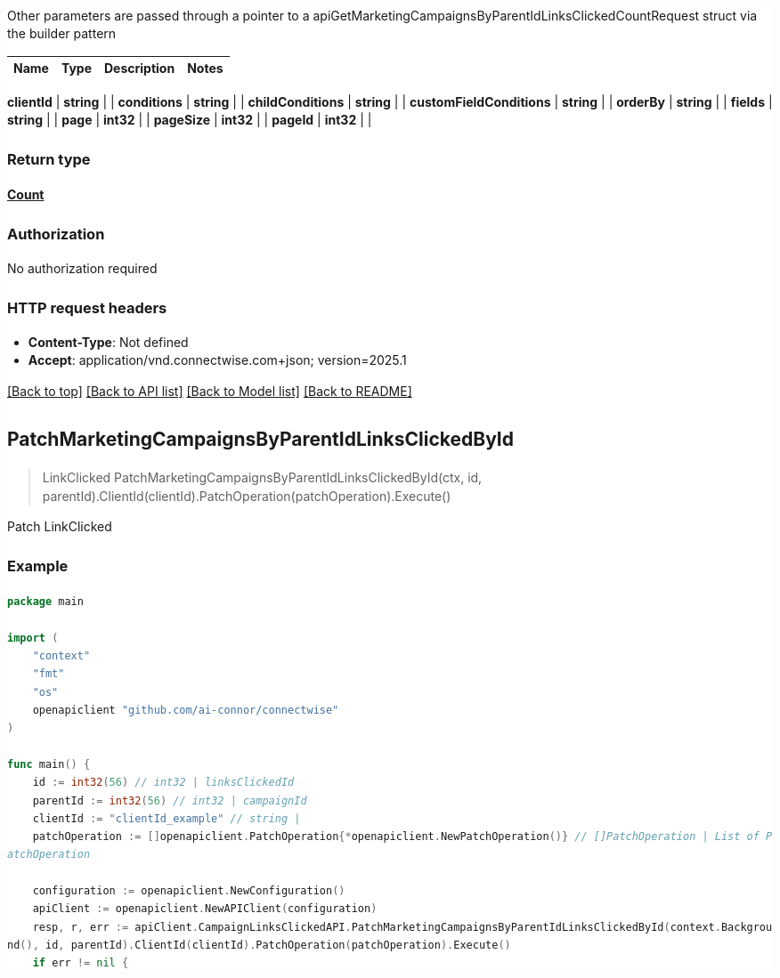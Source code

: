 Other parameters are passed through a pointer to a apiGetMarketingCampaignsByParentIdLinksClickedCountRequest struct via the builder pattern


Name | Type | Description  | Notes
------------- | ------------- | ------------- | -------------

 **clientId** | **string** |  | 
 **conditions** | **string** |  | 
 **childConditions** | **string** |  | 
 **customFieldConditions** | **string** |  | 
 **orderBy** | **string** |  | 
 **fields** | **string** |  | 
 **page** | **int32** |  | 
 **pageSize** | **int32** |  | 
 **pageId** | **int32** |  | 

### Return type

[**Count**](Count.md)

### Authorization

No authorization required

### HTTP request headers

- **Content-Type**: Not defined
- **Accept**: application/vnd.connectwise.com+json; version=2025.1

[[Back to top]](#) [[Back to API list]](../README.md#documentation-for-api-endpoints)
[[Back to Model list]](../README.md#documentation-for-models)
[[Back to README]](../README.md)


## PatchMarketingCampaignsByParentIdLinksClickedById

> LinkClicked PatchMarketingCampaignsByParentIdLinksClickedById(ctx, id, parentId).ClientId(clientId).PatchOperation(patchOperation).Execute()

Patch LinkClicked

### Example

```go
package main

import (
	"context"
	"fmt"
	"os"
	openapiclient "github.com/ai-connor/connectwise"
)

func main() {
	id := int32(56) // int32 | linksClickedId
	parentId := int32(56) // int32 | campaignId
	clientId := "clientId_example" // string | 
	patchOperation := []openapiclient.PatchOperation{*openapiclient.NewPatchOperation()} // []PatchOperation | List of PatchOperation

	configuration := openapiclient.NewConfiguration()
	apiClient := openapiclient.NewAPIClient(configuration)
	resp, r, err := apiClient.CampaignLinksClickedAPI.PatchMarketingCampaignsByParentIdLinksClickedById(context.Background(), id, parentId).ClientId(clientId).PatchOperation(patchOperation).Execute()
	if err != nil {
```